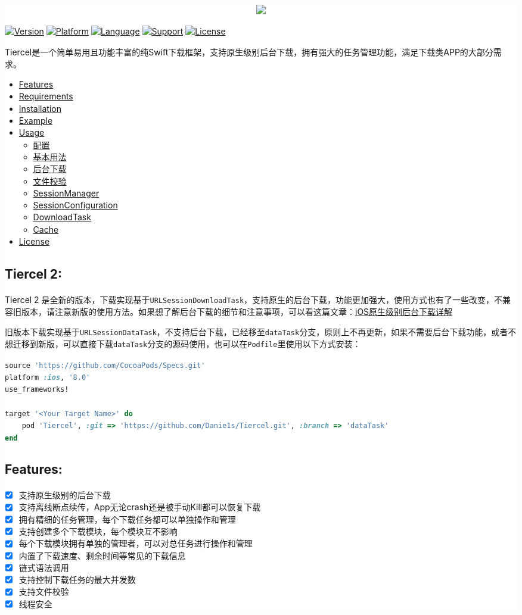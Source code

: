 <div align=center>
<img src="https://github.com/Danie1s/Tiercel/blob/master/Images/logo.png"/>
</div>

[![Version](https://img.shields.io/cocoapods/v/Tiercel.svg?style=flat)](http://cocoapods.org/pods/Tiercel)
[![Platform](https://img.shields.io/cocoapods/p/Tiercel.svg?style=flat)](http://cocoapods.org/pods/Tiercel)
[![Language](https://img.shields.io/badge/language-swift-red.svg?style=flat)]()
[![Support](https://img.shields.io/badge/support-iOS%208%2B%20-brightgreen.svg?style=flat)](https://www.apple.com/nl/ios/)
[![License](https://img.shields.io/cocoapods/l/Tiercel.svg?style=flat)](http://cocoapods.org/pods/Tiercel)

Tiercel是一个简单易用且功能丰富的纯Swift下载框架，支持原生级别后台下载，拥有强大的任务管理功能，满足下载类APP的大部分需求。

- [Features](#features)
- [Requirements](#requirements)
- [Installation](#installation)
- [Example](#example)
- [Usage](#usage)
  - [配置](#配置)
  - [基本用法](#基本用法)
  - [后台下载](#后台下载)
  - [文件校验](#文件校验)
  - [SessionManager](#sessionmanager)
  - [SessionConfiguration](#sessionconfiguration)
  - [DownloadTask](#downloadtask)
  - [Cache](#cache)
- [License](#license)



## Tiercel 2:

Tiercel 2 是全新的版本，下载实现基于`URLSessionDownloadTask`，支持原生的后台下载，功能更加强大，使用方式也有了一些改变，不兼容旧版本，请注意新版的使用方法。如果想了解后台下载的细节和注意事项，可以看这篇文章：[iOS原生级别后台下载详解](https://juejin.im/post/5c4ed0b0e51d4511dc730799)

旧版本下载实现基于`URLSessionDataTask`，不支持后台下载，已经移至`dataTask`分支，原则上不再更新，如果不需要后台下载功能，或者不想迁移到新版，可以直接下载`dataTask`分支的源码使用，也可以在`Podfile`里使用以下方式安装：

```ruby
source 'https://github.com/CocoaPods/Specs.git'
platform :ios, '8.0'
use_frameworks!

target '<Your Target Name>' do
    pod 'Tiercel', :git => 'https://github.com/Danie1s/Tiercel.git', :branch => 'dataTask'
end
```

## Features:

- [x] 支持原生级别的后台下载
- [x] 支持离线断点续传，App无论crash还是被手动Kill都可以恢复下载
- [x] 拥有精细的任务管理，每个下载任务都可以单独操作和管理
- [x] 支持创建多个下载模块，每个模块互不影响
- [x] 每个下载模块拥有单独的管理者，可以对总任务进行操作和管理
- [x] 内置了下载速度、剩余时间等常见的下载信息
- [x] 链式语法调用
- [x] 支持控制下载任务的最大并发数
- [x] 支持文件校验
- [x] 线程安全
